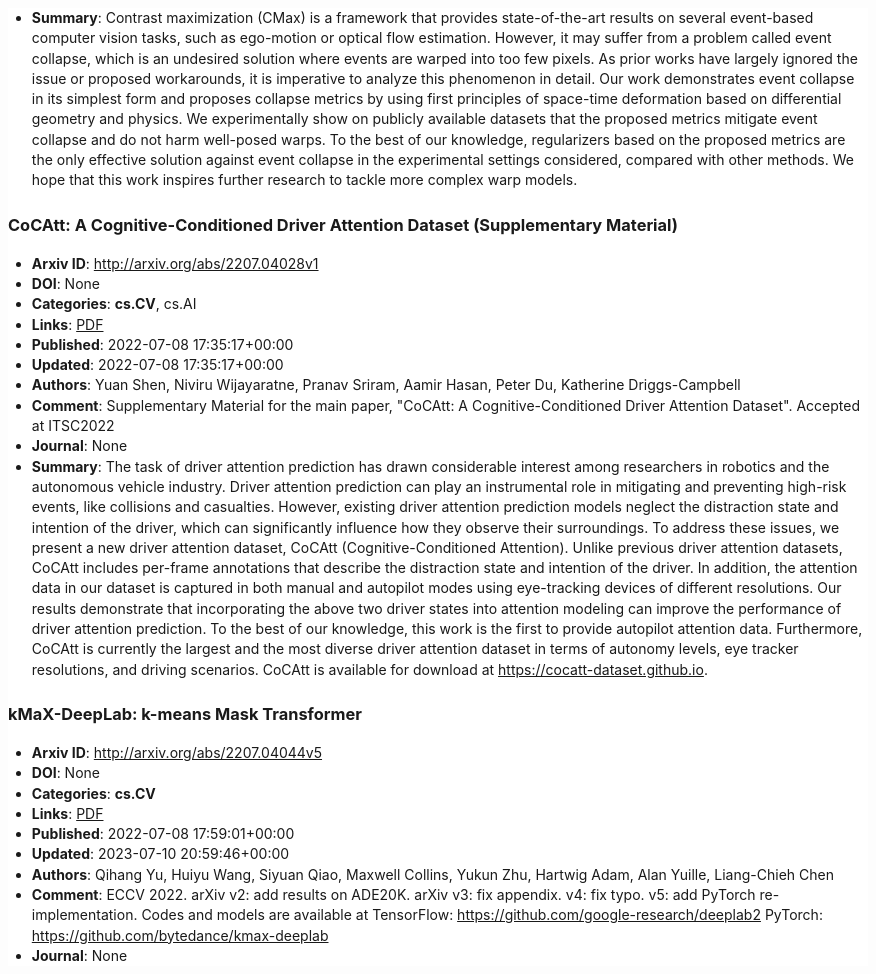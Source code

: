 - **Summary**: Contrast maximization (CMax) is a framework that provides state-of-the-art results on several event-based computer vision tasks, such as ego-motion or optical flow estimation. However, it may suffer from a problem called event collapse, which is an undesired solution where events are warped into too few pixels. As prior works have largely ignored the issue or proposed workarounds, it is imperative to analyze this phenomenon in detail. Our work demonstrates event collapse in its simplest form and proposes collapse metrics by using first principles of space-time deformation based on differential geometry and physics. We experimentally show on publicly available datasets that the proposed metrics mitigate event collapse and do not harm well-posed warps. To the best of our knowledge, regularizers based on the proposed metrics are the only effective solution against event collapse in the experimental settings considered, compared with other methods. We hope that this work inspires further research to tackle more complex warp models.



### CoCAtt: A Cognitive-Conditioned Driver Attention Dataset (Supplementary Material)
- **Arxiv ID**: http://arxiv.org/abs/2207.04028v1
- **DOI**: None
- **Categories**: **cs.CV**, cs.AI
- **Links**: [PDF](http://arxiv.org/pdf/2207.04028v1)
- **Published**: 2022-07-08 17:35:17+00:00
- **Updated**: 2022-07-08 17:35:17+00:00
- **Authors**: Yuan Shen, Niviru Wijayaratne, Pranav Sriram, Aamir Hasan, Peter Du, Katherine Driggs-Campbell
- **Comment**: Supplementary Material for the main paper, "CoCAtt: A
  Cognitive-Conditioned Driver Attention Dataset". Accepted at ITSC2022
- **Journal**: None
- **Summary**: The task of driver attention prediction has drawn considerable interest among researchers in robotics and the autonomous vehicle industry. Driver attention prediction can play an instrumental role in mitigating and preventing high-risk events, like collisions and casualties. However, existing driver attention prediction models neglect the distraction state and intention of the driver, which can significantly influence how they observe their surroundings. To address these issues, we present a new driver attention dataset, CoCAtt (Cognitive-Conditioned Attention). Unlike previous driver attention datasets, CoCAtt includes per-frame annotations that describe the distraction state and intention of the driver. In addition, the attention data in our dataset is captured in both manual and autopilot modes using eye-tracking devices of different resolutions. Our results demonstrate that incorporating the above two driver states into attention modeling can improve the performance of driver attention prediction. To the best of our knowledge, this work is the first to provide autopilot attention data. Furthermore, CoCAtt is currently the largest and the most diverse driver attention dataset in terms of autonomy levels, eye tracker resolutions, and driving scenarios. CoCAtt is available for download at https://cocatt-dataset.github.io.



### kMaX-DeepLab: k-means Mask Transformer
- **Arxiv ID**: http://arxiv.org/abs/2207.04044v5
- **DOI**: None
- **Categories**: **cs.CV**
- **Links**: [PDF](http://arxiv.org/pdf/2207.04044v5)
- **Published**: 2022-07-08 17:59:01+00:00
- **Updated**: 2023-07-10 20:59:46+00:00
- **Authors**: Qihang Yu, Huiyu Wang, Siyuan Qiao, Maxwell Collins, Yukun Zhu, Hartwig Adam, Alan Yuille, Liang-Chieh Chen
- **Comment**: ECCV 2022. arXiv v2: add results on ADE20K. arXiv v3: fix appendix.
  v4: fix typo. v5: add PyTorch re-implementation. Codes and models are
  available at TensorFlow: https://github.com/google-research/deeplab2 PyTorch:
  https://github.com/bytedance/kmax-deeplab
- **Journal**: None